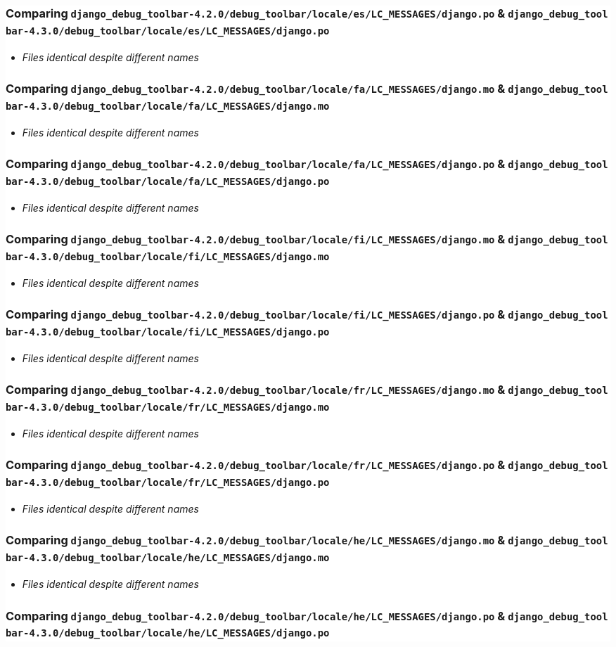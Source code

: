 ### Comparing `django_debug_toolbar-4.2.0/debug_toolbar/locale/es/LC_MESSAGES/django.po` & `django_debug_toolbar-4.3.0/debug_toolbar/locale/es/LC_MESSAGES/django.po`

 * *Files identical despite different names*

### Comparing `django_debug_toolbar-4.2.0/debug_toolbar/locale/fa/LC_MESSAGES/django.mo` & `django_debug_toolbar-4.3.0/debug_toolbar/locale/fa/LC_MESSAGES/django.mo`

 * *Files identical despite different names*

### Comparing `django_debug_toolbar-4.2.0/debug_toolbar/locale/fa/LC_MESSAGES/django.po` & `django_debug_toolbar-4.3.0/debug_toolbar/locale/fa/LC_MESSAGES/django.po`

 * *Files identical despite different names*

### Comparing `django_debug_toolbar-4.2.0/debug_toolbar/locale/fi/LC_MESSAGES/django.mo` & `django_debug_toolbar-4.3.0/debug_toolbar/locale/fi/LC_MESSAGES/django.mo`

 * *Files identical despite different names*

### Comparing `django_debug_toolbar-4.2.0/debug_toolbar/locale/fi/LC_MESSAGES/django.po` & `django_debug_toolbar-4.3.0/debug_toolbar/locale/fi/LC_MESSAGES/django.po`

 * *Files identical despite different names*

### Comparing `django_debug_toolbar-4.2.0/debug_toolbar/locale/fr/LC_MESSAGES/django.mo` & `django_debug_toolbar-4.3.0/debug_toolbar/locale/fr/LC_MESSAGES/django.mo`

 * *Files identical despite different names*

### Comparing `django_debug_toolbar-4.2.0/debug_toolbar/locale/fr/LC_MESSAGES/django.po` & `django_debug_toolbar-4.3.0/debug_toolbar/locale/fr/LC_MESSAGES/django.po`

 * *Files identical despite different names*

### Comparing `django_debug_toolbar-4.2.0/debug_toolbar/locale/he/LC_MESSAGES/django.mo` & `django_debug_toolbar-4.3.0/debug_toolbar/locale/he/LC_MESSAGES/django.mo`

 * *Files identical despite different names*

### Comparing `django_debug_toolbar-4.2.0/debug_toolbar/locale/he/LC_MESSAGES/django.po` & `django_debug_toolbar-4.3.0/debug_toolbar/locale/he/LC_MESSAGES/django.po`
